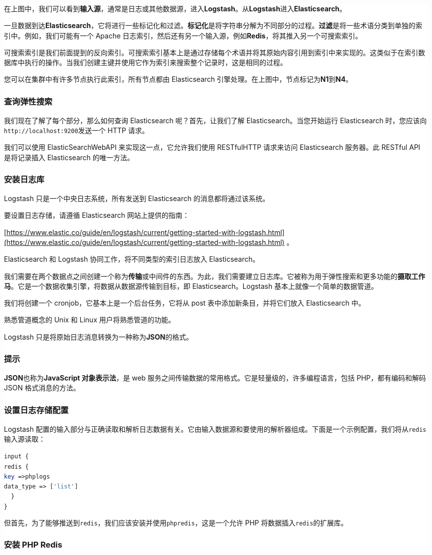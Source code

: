 在上图中，我们可以看到**输入源**，通常是日志或其他数据源，进入**Logstash**。从**Logstash**进入**Elasticsearch**。

一旦数据到达**Elasticsearch**，它将进行一些标记化和过滤。**标记化**是将字符串分解为不同部分的过程。**过滤**是将一些术语分类到单独的索引中。例如，我们可能有一个 Apache 日志索引，然后还有另一个输入源，例如**Redis**，将其推入另一个可搜索索引。

可搜索索引是我们前面提到的反向索引。可搜索索引基本上是通过存储每个术语并将其原始内容引用到索引中来实现的。这类似于在索引数据库中执行的操作。当我们创建主键并使用它作为索引来搜索整个记录时，这是相同的过程。

您可以在集群中有许多节点执行此索引，所有节点都由 Elasticsearch 引擎处理。在上图中，节点标记为**N1**到**N4**。

### 查询弹性搜索

我们现在了解了每个部分，那么如何查询 Elasticsearch 呢？首先，让我们了解 Elasticsearch。当您开始运行 Elasticsearch 时，您应该向`http://localhost:9200`发送一个 HTTP 请求。

我们可以使用 ElasticSearchWebAPI 来实现这一点，它允许我们使用 RESTfulHTTP 请求来访问 Elasticsearch 服务器。此 RESTful API 是将记录插入 Elasticsearch 的唯一方法。

### 安装日志库

Logstash 只是一个中央日志系统，所有发送到 Elasticsearch 的消息都将通过该系统。

要设置日志存储，请遵循 Elasticsearch 网站上提供的指南：

[https://www.elastic.co/guide/en/logstash/current/getting-started-with-logstash.html](https://www.elastic.co/guide/en/logstash/current/getting-started-with-logstash.html) 。

Elasticsearch 和 Logstash 协同工作，将不同类型的索引日志放入 Elasticsearch。

我们需要在两个数据点之间创建一个称为**传输**或中间件的东西。为此，我们需要建立日志库。它被称为用于弹性搜索和更多功能的**摄取工作马**。它是一个数据收集引擎，将数据从数据源传输到目标，即 Elasticsearch。Logstash 基本上就像一个简单的数据管道。

我们将创建一个 cronjob，它基本上是一个后台任务，它将从 post 表中添加新条目，并将它们放入 Elasticsearch 中。

熟悉管道概念的 Unix 和 Linux 用户将熟悉管道的功能。

Logstash 只是将原始日志消息转换为一种称为**JSON**的格式。

### 提示

**JSON**也称为**JavaScript 对象表示法**，是 web 服务之间传输数据的常用格式。它是轻量级的，许多编程语言，包括 PHP，都有编码和解码 JSON 格式消息的方法。

### 设置日志存储配置

Logstash 配置的输入部分与正确读取和解析日志数据有关。它由输入数据源和要使用的解析器组成。下面是一个示例配置，我们将从`redis`输入源读取：

```php
input { 
redis { 
key =>phplogs 
data_type => ['list'] 
  } 
} 

```

但首先，为了能够推送到`redis`，我们应该安装并使用`phpredis`，这是一个允许 PHP 将数据插入`redis`的扩展库。

### 安装 PHP Redis
